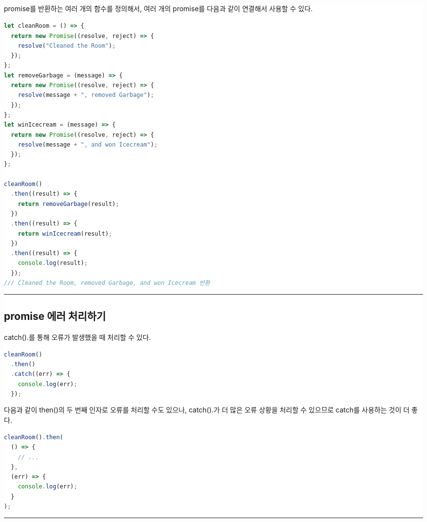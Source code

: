 promise를 반환하는 여러 개의 함수를 정의해서, 여러 개의 promise를 다음과 같이 연결해서 사용할 수 있다.

```js
let cleanRoom = () => {
  return new Promise((resolve, reject) => {
    resolve("Cleaned the Room");
  });
};
let removeGarbage = (message) => {
  return new Promise((resolve, reject) => {
    resolve(message + ", removed Garbage");
  });
};
let winIcecream = (message) => {
  return new Promise((resolve, reject) => {
    resolve(message + ", and won Icecream");
  });
};

cleanRoom()
  .then((result) => {
    return removeGarbage(result);
  })
  .then((result) => {
    return winIcecream(result);
  })
  .then((result) => {
    console.log(result);
  });
/// Cleaned the Room, removed Garbage, and won Icecream 반환
```

---

## **promise 에러 처리하기**

catch().를 통해 오류가 발생했을 때 처리할 수 있다.

```js
cleanRoom()
  .then()
  .catch((err) => {
    console.log(err);
  });
```

다음과 같이 then()의 두 번째 인자로 오류를 처리할 수도 있으나, catch().가 더 많은 오류 상황을 처리할 수 있으므로 catch를 사용하는 것이 더 좋다.

```js
cleanRoom().then(
  () => {
    // ...
  },
  (err) => {
    console.log(err);
  }
);
```

---
